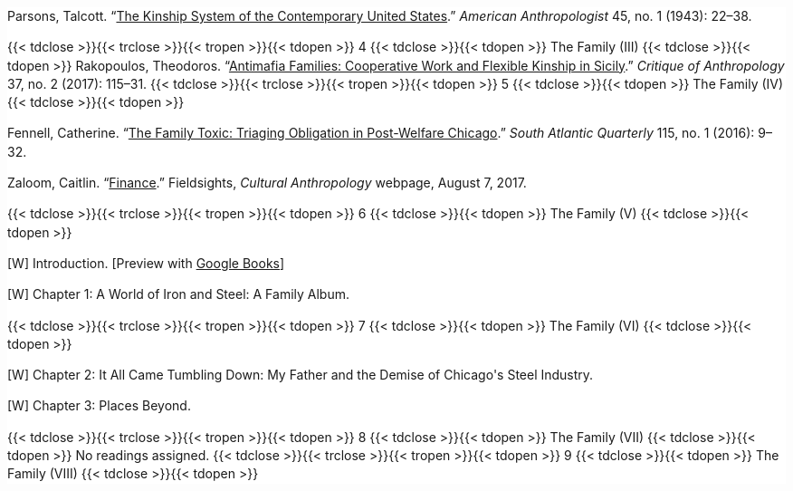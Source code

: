 Parsons, Talcott. “[The Kinship System of the Contemporary United States](https://anthrosource.onlinelibrary.wiley.com/doi/10.1525/aa.1943.45.1.02a00030).” _American Anthropologist_ 45, no. 1 (1943): 22–38.

{{< tdclose >}}{{< trclose >}}{{< tropen >}}{{< tdopen >}}
4
{{< tdclose >}}{{< tdopen >}}
The Family (III)
{{< tdclose >}}{{< tdopen >}}
Rakopoulos, Theodoros. “[Antimafia Families: Cooperative Work and Flexible Kinship in Sicily](https://journals.sagepub.com/doi/10.1177/0308275X17694942).” _Critique of Anthropology_ 37, no. 2 (2017): 115–31.
{{< tdclose >}}{{< trclose >}}{{< tropen >}}{{< tdopen >}}
5
{{< tdclose >}}{{< tdopen >}}
The Family (IV)
{{< tdclose >}}{{< tdopen >}}

Fennell, Catherine. “[The Family Toxic: Triaging Obligation in Post-Welfare Chicago](https://read.dukeupress.edu/south-atlantic-quarterly/article/115/1/9/3748/The-Family-Toxic-Triaging-Obligation-in-Post).” _South Atlantic Quarterly_ 115, no. 1 (2016): 9–32.

Zaloom, Caitlin. “[Finance](https://culanth.org/fieldsights/the-household-finance).” Fieldsights, _Cultural Anthropology_ webpage, August 7, 2017.

{{< tdclose >}}{{< trclose >}}{{< tropen >}}{{< tdopen >}}
6
{{< tdclose >}}{{< tdopen >}}
The Family (V)
{{< tdclose >}}{{< tdopen >}}

\[W\] Introduction. \[Preview with [Google Books](https://books.google.com/books?id=noaQB6Pb8LAC&pg=PA1=onepage#v=onepage&q&f=false)\]

\[W\] Chapter 1: A World of Iron and Steel: A Family Album. 

{{< tdclose >}}{{< trclose >}}{{< tropen >}}{{< tdopen >}}
7
{{< tdclose >}}{{< tdopen >}}
The Family (VI)
{{< tdclose >}}{{< tdopen >}}

\[W\] Chapter 2: It All Came Tumbling Down: My Father and the Demise of Chicago's Steel Industry. 

\[W\] Chapter 3: Places Beyond. 

{{< tdclose >}}{{< trclose >}}{{< tropen >}}{{< tdopen >}}
8
{{< tdclose >}}{{< tdopen >}}
The Family (VII)
{{< tdclose >}}{{< tdopen >}}
No readings assigned.
{{< tdclose >}}{{< trclose >}}{{< tropen >}}{{< tdopen >}}
9
{{< tdclose >}}{{< tdopen >}}
The Family (VIII)
{{< tdclose >}}{{< tdopen >}}
